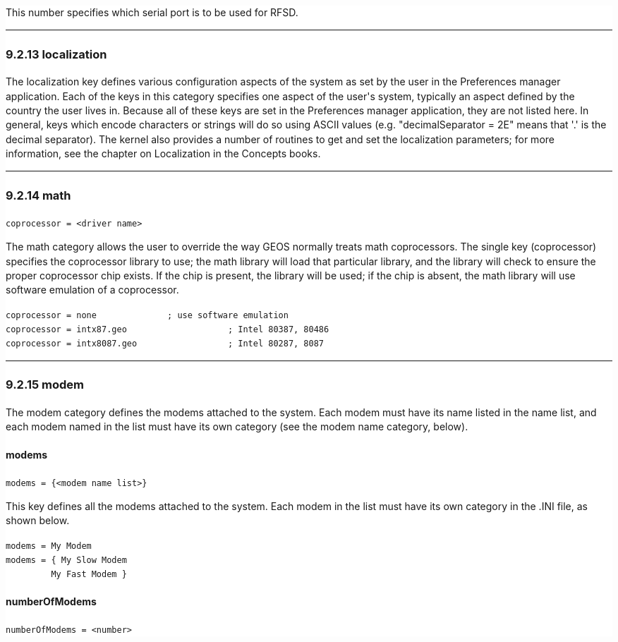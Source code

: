 This number specifies which serial port is to be used for RFSD. 

----------

### 9.2.13 localization

The localization key defines various configuration aspects of the system as 
set by the user in the Preferences manager application. Each of the keys in 
this category specifies one aspect of the user's system, typically an aspect 
defined by the country the user lives in. Because all of these keys are set in 
the Preferences manager application, they are not listed here. In general, 
keys which encode characters or strings will do so using ASCII values (e.g. 
"decimalSeparator = 2E" means that '.' is the decimal separator). The kernel 
also provides a number of routines to get and set the localization parameters; 
for more information, see the chapter on Localization in the Concepts books.

----------

### 9.2.14 math

`coprocessor = <driver name>`

The math category allows the user to override the way GEOS normally treats 
math coprocessors. The single key (coprocessor) specifies the coprocessor 
library to use; the math library will load that particular library, and the 
library will check to ensure the proper coprocessor chip exists. If the chip is 
present, the library will be used; if the chip is absent, the math library will 
use software emulation of a coprocessor.

    coprocessor = none              ; use software emulation
    coprocessor = intx87.geo                    ; Intel 80387, 80486
    coprocessor = intx8087.geo                  ; Intel 80287, 8087

----------

### 9.2.15 modem

The modem category defines the modems attached to the system. Each 
modem must have its name listed in the name list, and each modem named 
in the list must have its own category (see the modem name category, below).

#### modems

`modems = {<modem name list>}`

This key defines all the modems attached to the system. Each modem in the 
list must have its own category in the .INI file, as shown below.

    modems = My Modem
    modems = { My Slow Modem
             My Fast Modem }

#### numberOfModems

`numberOfModems = <number>`
